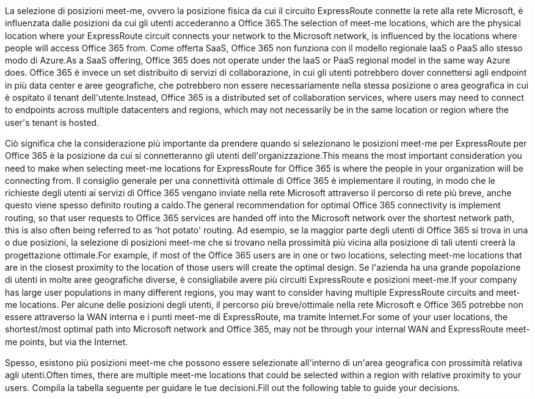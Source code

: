 <span data-ttu-id="05bb2-254">La selezione di posizioni meet-me, ovvero la posizione fisica da cui il circuito ExpressRoute connette la rete alla rete Microsoft, è influenzata dalle posizioni da cui gli utenti accederanno a Office 365.</span><span class="sxs-lookup"><span data-stu-id="05bb2-254">The selection of meet-me locations, which are the physical location where your ExpressRoute circuit connects your network to the Microsoft network, is influenced by the locations where people will access Office 365 from.</span></span> <span data-ttu-id="05bb2-255">Come offerta SaaS, Office 365 non funziona con il modello regionale IaaS o PaaS allo stesso modo di Azure.</span><span class="sxs-lookup"><span data-stu-id="05bb2-255">As a SaaS offering, Office 365 does not operate under the IaaS or PaaS regional model in the same way Azure does.</span></span> <span data-ttu-id="05bb2-256">Office 365 è invece un set distribuito di servizi di collaborazione, in cui gli utenti potrebbero dover connettersi agli endpoint in più data center e aree geografiche, che potrebbero non essere necessariamente nella stessa posizione o area geografica in cui è ospitato il tenant dell'utente.</span><span class="sxs-lookup"><span data-stu-id="05bb2-256">Instead, Office 365 is a distributed set of collaboration services, where users may need to connect to endpoints across multiple datacenters and regions, which may not necessarily be in the same location or region where the user's tenant is hosted.</span></span>
  
<span data-ttu-id="05bb2-257">Ciò significa che la considerazione più importante da prendere quando si selezionano le posizioni meet-me per ExpressRoute per Office 365 è la posizione da cui si connetteranno gli utenti dell'organizzazione.</span><span class="sxs-lookup"><span data-stu-id="05bb2-257">This means the most important consideration you need to make when selecting meet-me locations for ExpressRoute for Office 365 is where the people in your organization will be connecting from.</span></span> <span data-ttu-id="05bb2-258">Il consiglio generale per una connettività ottimale di Office 365 è implementare il routing, in modo che le richieste degli utenti ai servizi di Office 365 vengano inviate nella rete Microsoft attraverso il percorso di rete più breve, anche questo viene spesso definito routing a caldo.</span><span class="sxs-lookup"><span data-stu-id="05bb2-258">The general recommendation for optimal Office 365 connectivity is implement routing, so that user requests to Office 365 services are handed off into the Microsoft network over the shortest network path, this is also often being referred to as 'hot potato' routing.</span></span> <span data-ttu-id="05bb2-259">Ad esempio, se la maggior parte degli utenti di Office 365 si trova in una o due posizioni, la selezione di posizioni meet-me che si trovano nella prossimità più vicina alla posizione di tali utenti creerà la progettazione ottimale.</span><span class="sxs-lookup"><span data-stu-id="05bb2-259">For example, if most of the Office 365 users are in one or two locations, selecting meet-me locations that are in the closest proximity to the location of those users will create the optimal design.</span></span> <span data-ttu-id="05bb2-260">Se l'azienda ha una grande popolazione di utenti in molte aree geografiche diverse, è consigliabile avere più circuiti ExpressRoute e posizioni meet-me.</span><span class="sxs-lookup"><span data-stu-id="05bb2-260">If your company has large user populations in many different regions, you may want to consider having multiple ExpressRoute circuits and meet-me locations.</span></span> <span data-ttu-id="05bb2-261">Per alcune delle posizioni degli utenti, il percorso più breve/ottimale nella rete Microsoft e Office 365 potrebbe non essere attraverso la WAN interna e i punti meet-me di ExpressRoute, ma tramite Internet.</span><span class="sxs-lookup"><span data-stu-id="05bb2-261">For some of your user locations, the shortest/most optimal path into Microsoft network and Office 365, may not be through your internal WAN and ExpressRoute meet-me points, but via the Internet.</span></span>
  
<span data-ttu-id="05bb2-262">Spesso, esistono più posizioni meet-me che possono essere selezionate all'interno di un'area geografica con prossimità relativa agli utenti.</span><span class="sxs-lookup"><span data-stu-id="05bb2-262">Often times, there are multiple meet-me locations that could be selected within a region with relative proximity to your users.</span></span> <span data-ttu-id="05bb2-263">Compila la tabella seguente per guidare le tue decisioni.</span><span class="sxs-lookup"><span data-stu-id="05bb2-263">Fill out the following table to guide your decisions.</span></span>
